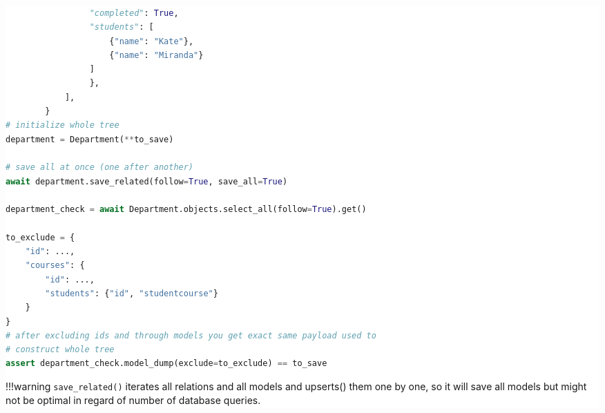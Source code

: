 ```python
                 "completed": True,
                 "students": [
                     {"name": "Kate"},
                     {"name": "Miranda"}
                 ]
                 },
            ],
        }
# initialize whole tree
department = Department(**to_save)

# save all at once (one after another)
await department.save_related(follow=True, save_all=True)

department_check = await Department.objects.select_all(follow=True).get()

to_exclude = {
    "id": ...,
    "courses": {
        "id": ...,
        "students": {"id", "studentcourse"}
    }
}
# after excluding ids and through models you get exact same payload used to
# construct whole tree
assert department_check.model_dump(exclude=to_exclude) == to_save

```


!!!warning
    `save_related()` iterates all relations and all models and upserts() them one by one,
    so it will save all models but might not be optimal in regard of number of database queries.

[fields]: ../fields.md
[relations]: ../relations/index.md
[queries]: ../queries/index.md
[pydantic]: https://pydantic-docs.helpmanual.io/
[sqlalchemy-core]: https://docs.sqlalchemy.org/en/latest/core/
[sqlalchemy-metadata]: https://docs.sqlalchemy.org/en/13/core/metadata.html
[databases]: https://github.com/encode/databases
[sqlalchemy connection string]: https://docs.sqlalchemy.org/en/13/core/engines.html#database-urls
[sqlalchemy table creation]: https://docs.sqlalchemy.org/en/13/core/metadata.html#creating-and-dropping-database-tables
[alembic]: https://alembic.sqlalchemy.org/en/latest/tutorial.html
[save status]:  ../models/index/#model-save-status
[Internals]:  #internals
[exclude_fields]: ../queries/select-columns.md#exclude_fields
